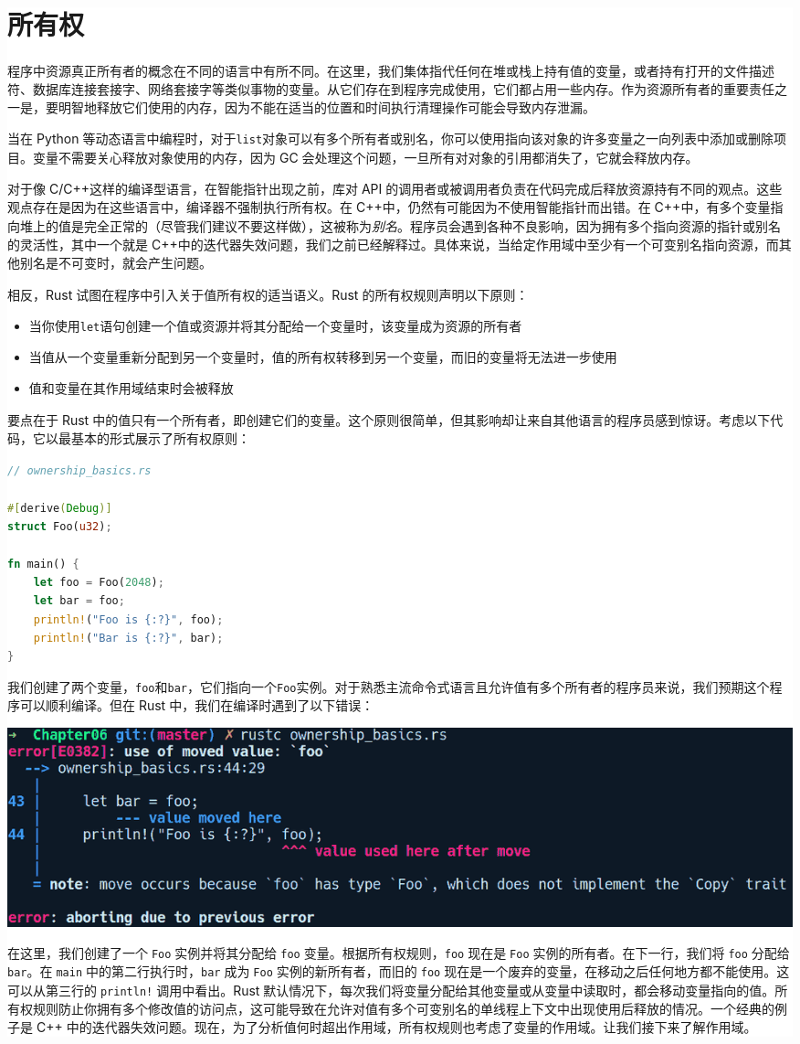 # 所有权

程序中资源真正所有者的概念在不同的语言中有所不同。在这里，我们集体指代任何在堆或栈上持有值的变量，或者持有打开的文件描述符、数据库连接套接字、网络套接字等类似事物的变量。从它们存在到程序完成使用，它们都占用一些内存。作为资源所有者的重要责任之一是，要明智地释放它们使用的内存，因为不能在适当的位置和时间执行清理操作可能会导致内存泄漏。

当在 Python 等动态语言中编程时，对于`list`对象可以有多个所有者或别名，你可以使用指向该对象的许多变量之一向列表中添加或删除项目。变量不需要关心释放对象使用的内存，因为 GC 会处理这个问题，一旦所有对对象的引用都消失了，它就会释放内存。

对于像 C/C++这样的编译型语言，在智能指针出现之前，库对 API 的调用者或被调用者负责在代码完成后释放资源持有不同的观点。这些观点存在是因为在这些语言中，编译器不强制执行所有权。在 C++中，仍然有可能因为不使用智能指针而出错。在 C++中，有多个变量指向堆上的值是完全正常的（尽管我们建议不要这样做），这被称为*别名*。程序员会遇到各种不良影响，因为拥有多个指向资源的指针或别名的灵活性，其中一个就是 C++中的迭代器失效问题，我们之前已经解释过。具体来说，当给定作用域中至少有一个可变别名指向资源，而其他别名是不可变时，就会产生问题。

相反，Rust 试图在程序中引入关于值所有权的适当语义。Rust 的所有权规则声明以下原则：

+   当你使用`let`语句创建一个值或资源并将其分配给一个变量时，该变量成为资源的所有者

+   当值从一个变量重新分配到另一个变量时，值的所有权转移到另一个变量，而旧的变量将无法进一步使用

+   值和变量在其作用域结束时会被释放

要点在于 Rust 中的值只有一个所有者，即创建它们的变量。这个原则很简单，但其影响却让来自其他语言的程序员感到惊讶。考虑以下代码，它以最基本的形式展示了所有权原则：

```rs
// ownership_basics.rs

#[derive(Debug)]
struct Foo(u32);

fn main() {
    let foo = Foo(2048);
    let bar = foo;
    println!("Foo is {:?}", foo);
    println!("Bar is {:?}", bar);
}
```

我们创建了两个变量，`foo`和`bar`，它们指向一个`Foo`实例。对于熟悉主流命令式语言且允许值有多个所有者的程序员来说，我们预期这个程序可以顺利编译。但在 Rust 中，我们在编译时遇到了以下错误：

![图片](img/8bc1cf49-e912-4ef6-b405-b0c62ce4b96c.png)

在这里，我们创建了一个 `Foo` 实例并将其分配给 `foo` 变量。根据所有权规则，`foo` 现在是 `Foo` 实例的所有者。在下一行，我们将 `foo` 分配给 `bar`。在 `main` 中的第二行执行时，`bar` 成为 `Foo` 实例的新所有者，而旧的 `foo` 现在是一个废弃的变量，在移动之后任何地方都不能使用。这可以从第三行的 `println!` 调用中看出。Rust 默认情况下，每次我们将变量分配给其他变量或从变量中读取时，都会移动变量指向的值。所有权规则防止你拥有多个修改值的访问点，这可能导致在允许对值有多个可变别名的单线程上下文中出现使用后释放的情况。一个经典的例子是 C++ 中的迭代器失效问题。现在，为了分析值何时超出作用域，所有权规则也考虑了变量的作用域。让我们接下来了解作用域。
